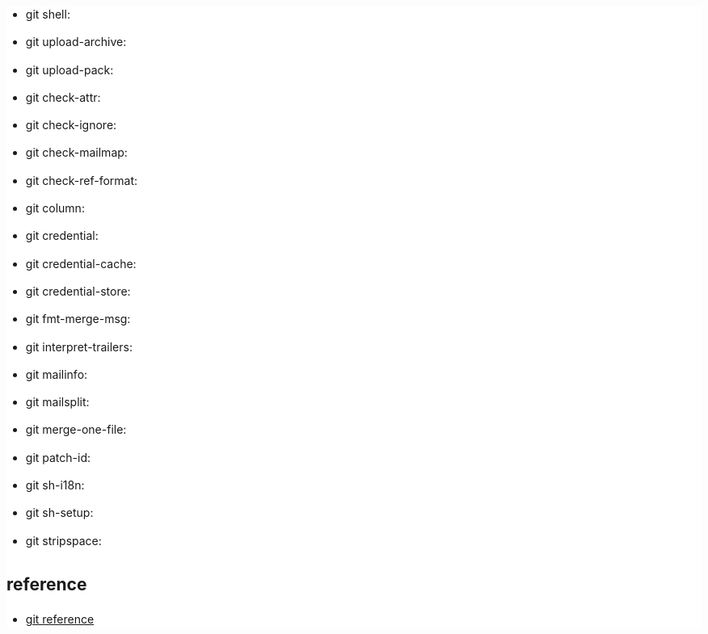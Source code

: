 - git shell:

- git upload-archive:

- git upload-pack:

- git check-attr:

- git check-ignore:

- git check-mailmap:

- git check-ref-format:

- git column:

- git credential:

- git credential-cache:

- git credential-store:

- git fmt-merge-msg:

- git interpret-trailers:

- git mailinfo:

- git mailsplit:

- git merge-one-file:

- git patch-id:

- git sh-i18n:

- git sh-setup:

- git stripspace:

## reference

- [git reference](https://git-scm.com/docs)
